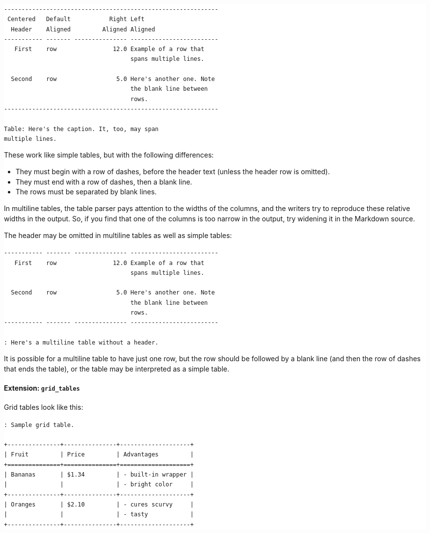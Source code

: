     -------------------------------------------------------------
     Centered   Default           Right Left
      Header    Aligned         Aligned Aligned
    ----------- ------- --------------- -------------------------
       First    row                12.0 Example of a row that
                                        spans multiple lines.

      Second    row                 5.0 Here's another one. Note
                                        the blank line between
                                        rows.
    -------------------------------------------------------------

    Table: Here's the caption. It, too, may span
    multiple lines.

These work like simple tables, but with the following differences:

  - They must begin with a row of dashes, before the header text
    (unless the header row is omitted).
  - They must end with a row of dashes, then a blank line.
  - The rows must be separated by blank lines.

In multiline tables, the table parser pays attention to the widths of
the columns, and the writers try to reproduce these relative widths in
the output. So, if you find that one of the columns is too narrow in the
output, try widening it in the Markdown source.

The header may be omitted in multiline tables as well as simple tables:

    ----------- ------- --------------- -------------------------
       First    row                12.0 Example of a row that
                                        spans multiple lines.

      Second    row                 5.0 Here's another one. Note
                                        the blank line between
                                        rows.
    ----------- ------- --------------- -------------------------

    : Here's a multiline table without a header.

It is possible for a multiline table to have just one row, but the row
should be followed by a blank line (and then the row of dashes that ends
the table), or the table may be interpreted as a simple table.

#### Extension: `grid_tables` ####

Grid tables look like this:

    : Sample grid table.

    +---------------+---------------+--------------------+
    | Fruit         | Price         | Advantages         |
    +===============+===============+====================+
    | Bananas       | $1.34         | - built-in wrapper |
    |               |               | - bright color     |
    +---------------+---------------+--------------------+
    | Oranges       | $2.10         | - cures scurvy     |
    |               |               | - tasty            |
    +---------------+---------------+--------------------+
